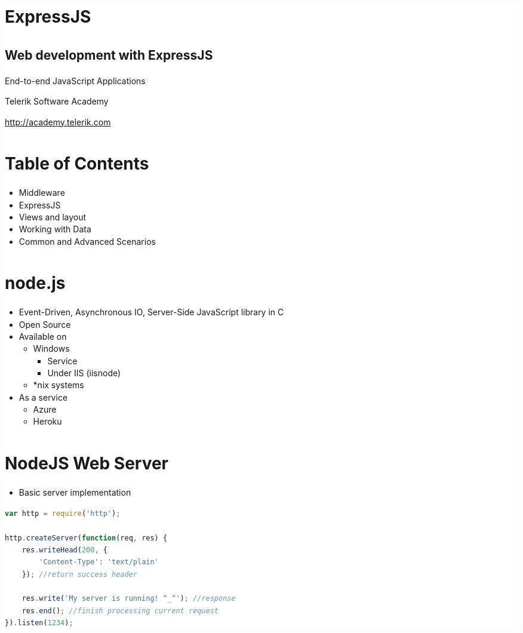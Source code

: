 

# ExpressJS
## Web development with ExpressJS


<article class="signature">
	<p class="signature-course">End-to-end JavaScript Applications</p>
	<p class="signature-initiative">Telerik Software Academy</p>
	<a href="http://academy.telerik.com" class="signature-link">http://academy.telerik.com</a>
</article>


# Table of Contents
- Middleware
- ExpressJS
- Views and layout
- Working with Data
- Common and Advanced Scenarios





# node.js
- Event-Driven, Asynchronous IO, Server-Side JavaScript library in C
- Open Source
- Available on
  - Windows
    - Service
    - Under IIS (iisnode)
  - *nix systems
- As a service
  - Azure
  - Heroku




# NodeJS Web Server
- Basic server implementation

```javascript
var http = require('http');

http.createServer(function(req, res) {
    res.writeHead(200, {
        'Content-Type': 'text/plain'
    }); //return success header

    res.write('My server is running! ^_^'); //response
    res.end(); //finish processing current request
}).listen(1234);
```
